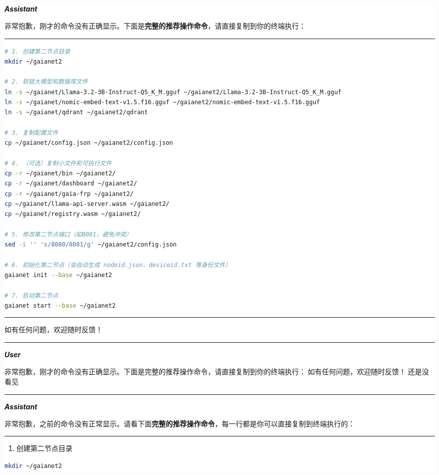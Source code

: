 _**Assistant**_

非常抱歉，刚才的命令没有正确显示。下面是**完整的推荐操作命令**，请直接复制到你的终端执行：

---

```bash
# 1. 创建第二节点目录
mkdir ~/gaianet2

# 2. 软链大模型和数据库文件
ln -s ~/gaianet/Llama-3.2-3B-Instruct-Q5_K_M.gguf ~/gaianet2/Llama-3.2-3B-Instruct-Q5_K_M.gguf
ln -s ~/gaianet/nomic-embed-text-v1.5.f16.gguf ~/gaianet2/nomic-embed-text-v1.5.f16.gguf
ln -s ~/gaianet/qdrant ~/gaianet2/qdrant

# 3. 复制配置文件
cp ~/gaianet/config.json ~/gaianet2/config.json

# 4. （可选）复制小文件和可执行文件
cp -r ~/gaianet/bin ~/gaianet2/
cp -r ~/gaianet/dashboard ~/gaianet2/
cp -r ~/gaianet/gaia-frp ~/gaianet2/
cp ~/gaianet/llama-api-server.wasm ~/gaianet2/
cp ~/gaianet/registry.wasm ~/gaianet2/

# 5. 修改第二节点端口（如8081，避免冲突）
sed -i '' 's/8080/8081/g' ~/gaianet2/config.json

# 6. 初始化第二节点（会自动生成 nodeid.json、deviceid.txt 等身份文件）
gaianet init --base ~/gaianet2

# 7. 启动第二节点
gaianet start --base ~/gaianet2
```

---

如有任何问题，欢迎随时反馈！

---

_**User**_

非常抱歉，刚才的命令没有正确显示。下面是完整的推荐操作命令，请直接复制到你的终端执行：
如有任何问题，欢迎随时反馈！   还是没看见

---

_**Assistant**_

非常抱歉，之前的命令没有正常显示。请看下面**完整的推荐操作命令**，每一行都是你可以直接复制到终端执行的：

---

1. 创建第二节点目录  
```bash
mkdir ~/gaianet2
```
